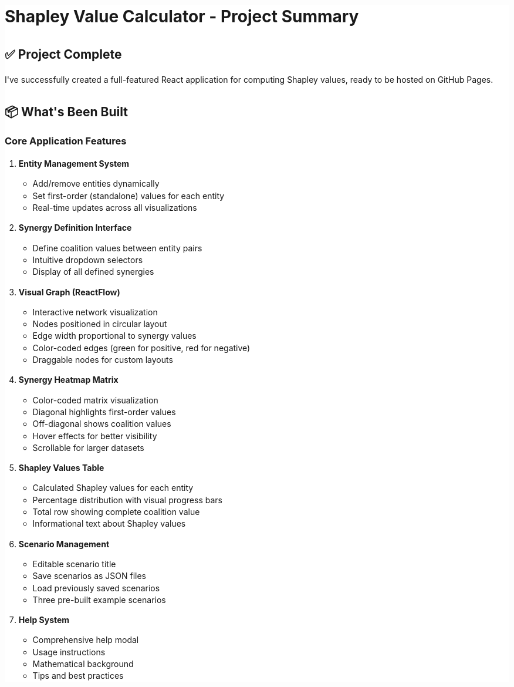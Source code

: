 # Shapley Value Calculator - Project Summary

## ✅ Project Complete

I've successfully created a full-featured React application for computing Shapley values, ready to be hosted on GitHub Pages.

## 📦 What's Been Built

### Core Application Features

1. **Entity Management System**
   - Add/remove entities dynamically
   - Set first-order (standalone) values for each entity
   - Real-time updates across all visualizations

2. **Synergy Definition Interface**
   - Define coalition values between entity pairs
   - Intuitive dropdown selectors
   - Display of all defined synergies

3. **Visual Graph (ReactFlow)**
   - Interactive network visualization
   - Nodes positioned in circular layout
   - Edge width proportional to synergy values
   - Color-coded edges (green for positive, red for negative)
   - Draggable nodes for custom layouts

4. **Synergy Heatmap Matrix**
   - Color-coded matrix visualization
   - Diagonal highlights first-order values
   - Off-diagonal shows coalition values
   - Hover effects for better visibility
   - Scrollable for larger datasets

5. **Shapley Values Table**
   - Calculated Shapley values for each entity
   - Percentage distribution with visual progress bars
   - Total row showing complete coalition value
   - Informational text about Shapley values

6. **Scenario Management**
   - Editable scenario title
   - Save scenarios as JSON files
   - Load previously saved scenarios
   - Three pre-built example scenarios

7. **Help System**
   - Comprehensive help modal
   - Usage instructions
   - Mathematical background
   - Tips and best practices
